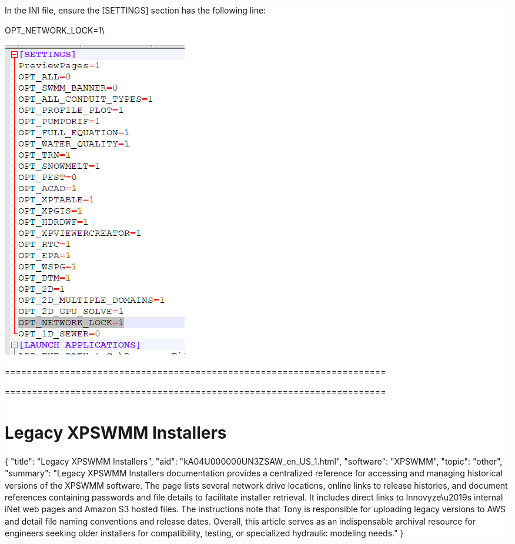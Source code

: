 In the INI file, ensure the \[SETTINGS\] section has the following line:



OPT_NETWORK_LOCK=1\

![image.png](./img/kA04U000000UNg0SAG_en_US_1_2.jpeg)



======================================================================


======================================================================

# Legacy XPSWMM Installers

{
    "title": "Legacy XPSWMM Installers",
    "aid": "kA04U000000UN3ZSAW_en_US_1.html",
    "software": "XPSWMM",
    "topic": "other",
    "summary": "Legacy XPSWMM Installers documentation provides a centralized reference for accessing and managing historical versions of the XPSWMM software. The page lists several network drive locations, online links to release histories, and document references containing passwords and file details to facilitate installer retrieval. It includes direct links to Innovyze\u2019s internal iNet web pages and Amazon S3 hosted files. The instructions note that Tony is responsible for uploading legacy versions to AWS and detail file naming conventions and release dates. Overall, this article serves as an indispensable archival resource for engineers seeking older installers for compatibility, testing, or specialized hydraulic modeling needs."
}
